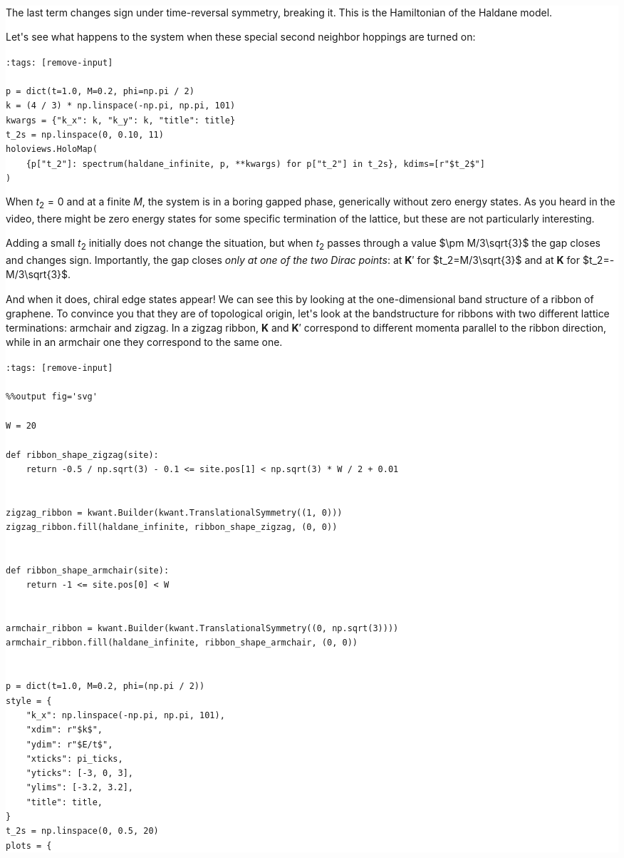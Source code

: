The last term changes sign under time-reversal symmetry, breaking it. This is the Hamiltonian of the Haldane model.

Let's see what happens to the system when these special second neighbor hoppings are turned on:

```{code-cell} ipython3
:tags: [remove-input]

p = dict(t=1.0, M=0.2, phi=np.pi / 2)
k = (4 / 3) * np.linspace(-np.pi, np.pi, 101)
kwargs = {"k_x": k, "k_y": k, "title": title}
t_2s = np.linspace(0, 0.10, 11)
holoviews.HoloMap(
    {p["t_2"]: spectrum(haldane_infinite, p, **kwargs) for p["t_2"] in t_2s}, kdims=[r"$t_2$"]
)
```

When $t_2=0$ and at a finite $M$, the system is in a boring gapped phase, generically without zero energy states. As you heard in the video, there might be zero energy states for some specific termination of the lattice, but these are not particularly interesting.

Adding a small $t_2$ initially does not change the situation, but when $t_2$ passes through a value $\pm M/3\sqrt{3}$ the gap closes and changes sign. Importantly, the gap closes *only at one of the two Dirac points*: at $\mathbf{K}'$ for $t_2=M/3\sqrt{3}$ and at $\mathbf{K}$ for $t_2=-M/3\sqrt{3}$.

And when it does, chiral edge states appear! We can see this by looking at the one-dimensional band structure of a ribbon of graphene. To convince you that they are of topological origin, let's look at the bandstructure for ribbons with two different lattice terminations: armchair and zigzag. In a zigzag ribbon, $\mathbf{K}$ and $\mathbf{K}'$ correspond to different momenta parallel to the ribbon direction, while in an armchair one they correspond to the same one.

```{code-cell} ipython3
:tags: [remove-input]

%%output fig='svg'

W = 20

def ribbon_shape_zigzag(site):
    return -0.5 / np.sqrt(3) - 0.1 <= site.pos[1] < np.sqrt(3) * W / 2 + 0.01


zigzag_ribbon = kwant.Builder(kwant.TranslationalSymmetry((1, 0)))
zigzag_ribbon.fill(haldane_infinite, ribbon_shape_zigzag, (0, 0))


def ribbon_shape_armchair(site):
    return -1 <= site.pos[0] < W


armchair_ribbon = kwant.Builder(kwant.TranslationalSymmetry((0, np.sqrt(3))))
armchair_ribbon.fill(haldane_infinite, ribbon_shape_armchair, (0, 0))


p = dict(t=1.0, M=0.2, phi=(np.pi / 2))
style = {
    "k_x": np.linspace(-np.pi, np.pi, 101),
    "xdim": r"$k$",
    "ydim": r"$E/t$",
    "xticks": pi_ticks,
    "yticks": [-3, 0, 3],
    "ylims": [-3.2, 3.2],
    "title": title,
}
t_2s = np.linspace(0, 0.5, 20)
plots = {
```